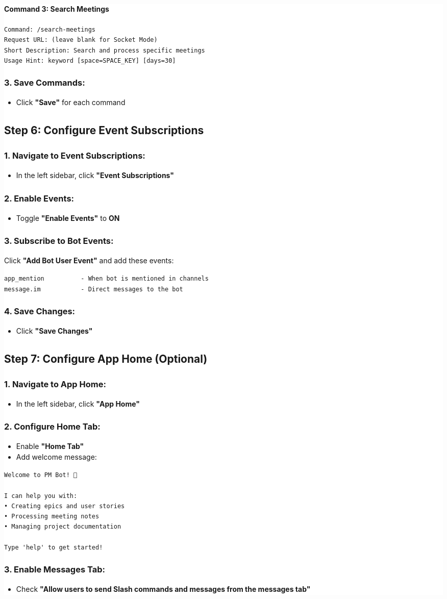 #### Command 3: Search Meetings
```
Command: /search-meetings
Request URL: (leave blank for Socket Mode)
Short Description: Search and process specific meetings
Usage Hint: keyword [space=SPACE_KEY] [days=30]
```

### 3. Save Commands:
- Click **"Save"** for each command

## Step 6: Configure Event Subscriptions

### 1. Navigate to Event Subscriptions:
- In the left sidebar, click **"Event Subscriptions"**

### 2. Enable Events:
- Toggle **"Enable Events"** to **ON**

### 3. Subscribe to Bot Events:
Click **"Add Bot User Event"** and add these events:

```
app_mention          - When bot is mentioned in channels
message.im           - Direct messages to the bot
```

### 4. Save Changes:
- Click **"Save Changes"**

## Step 7: Configure App Home (Optional)

### 1. Navigate to App Home:
- In the left sidebar, click **"App Home"**

### 2. Configure Home Tab:
- Enable **"Home Tab"**
- Add welcome message:
```
Welcome to PM Bot! 🤖

I can help you with:
• Creating epics and user stories
• Processing meeting notes
• Managing project documentation

Type 'help' to get started!
```

### 3. Enable Messages Tab:
- Check **"Allow users to send Slash commands and messages from the messages tab"**
